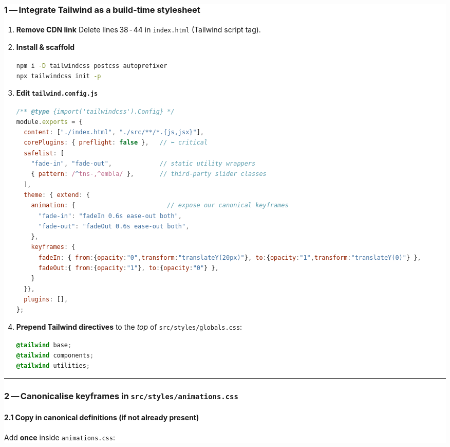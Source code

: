 ### 1 ― Integrate Tailwind as a build‑time stylesheet

1. **Remove CDN link**
   Delete lines 38 ‑ 44 in `index.html` (Tailwind script tag).

2. **Install & scaffold**

   ```bash
   npm i -D tailwindcss postcss autoprefixer
   npx tailwindcss init -p
   ```

3. **Edit `tailwind.config.js`**

   ```js
   /** @type {import('tailwindcss').Config} */
   module.exports = {
     content: ["./index.html", "./src/**/*.{js,jsx}"],
     corePlugins: { preflight: false },   // ⬅ critical
     safelist: [
       "fade-in", "fade-out",             // static utility wrappers
       { pattern: /^tns-,^embla/ },       // third‑party slider classes
     ],
     theme: { extend: {
       animation: {                         // expose our canonical keyframes
         "fade-in": "fadeIn 0.6s ease-out both",
         "fade-out": "fadeOut 0.6s ease-out both",
       },
       keyframes: {
         fadeIn: { from:{opacity:"0",transform:"translateY(20px)"}, to:{opacity:"1",transform:"translateY(0)"} },
         fadeOut:{ from:{opacity:"1"}, to:{opacity:"0"} },
       }
     }},
     plugins: [],
   };
   ```

4. **Prepend Tailwind directives** to the *top* of `src/styles/globals.css`:

   ```css
   @tailwind base;
   @tailwind components;
   @tailwind utilities;
   ```

---

### 2 ― Canonicalise keyframes in `src/styles/animations.css`

#### 2.1  Copy in canonical definitions (if not already present)

Add **once** inside `animations.css`:
